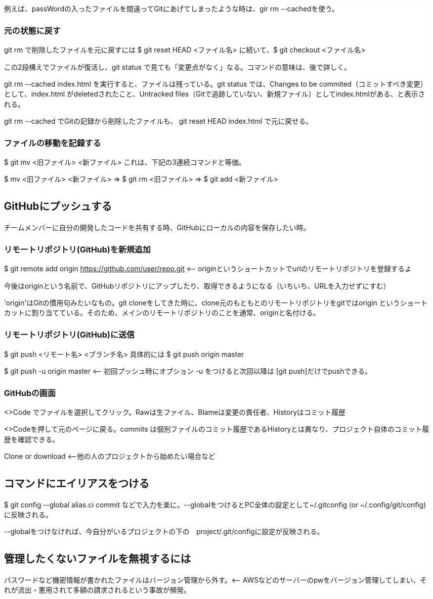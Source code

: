 例えば、passWordの入ったファイルを間違ってGitにあげてしまったような時は、gir rm --cachedを使う。

### 元の状態に戻す

git rm で削除したファイルを元に戻すには $ git reset HEAD <ファイル名> に続いて、$ git checkout <ファイル名>

この2段構えでファイルが復活し、git status で見ても「変更点がなく」なる。コマンドの意味は、後で詳しく。

git rm --cached index.html を実行すると、ファイルは残っている。git status では、Changes to be commited（コミットすべき変更）として、index.html がdeletedされたこと、Untracked files（Gitで追跡していない、新規ファイル）としてindex.htmlがある、と表示される。

git rm --cached でGitの記録から削除したファイルも、 git reset HEAD index.html で元に戻せる。

### ファイルの移動を記録する

$ git mv <旧ファイル> <新ファイル> これは、下記の3連続コマンドと等価。

$ mv <旧ファイル> <新ファイル> => $ git rm <旧ファイル> => $ git add <新ファイル>

## GitHubにプッシュする

チームメンバーに自分の開発したコードを共有する時、GitHubにローカルの内容を保存したい時。

### リモートリポジトリ(GitHub)を新規追加

$ git remote add origin https://github.com/user/repo.git <-- originというショートカットでurlのリモートリポジトリを登録するよ

今後はoriginという名前で、GitHubリポジトリにアップしたり、取得できるようになる（いちいち、URLを入力せずにすむ）

'origin'はGitの慣用句みたいなもの。git cloneをしてきた時に、clone元のもともとのリモートリポジトリをgitではorigin というショートカットに割り当てている。そのため、メインのリモートリポジトリのことを通常、originと名付ける。

### リモートリポジトリ(GitHub)に送信

$ git push <リモート名> <ブランチ名> 具体的には $ git push origin master

$ git push -u origin master <-- 初回プッシュ時にオプション -u をつけると次回以降は [git push]だけでpushできる。

### GitHubの画面

<>Code でファイルを選択してクリック。Rawは生ファイル、Blameは変更の責任者、Historyはコミット履歴

<>Codeを押して元のページに戻る。commits は個別ファイルのコミット履歴であるHistoryとは異なり、プロジェクト自体のコミット履歴を確認できる。

Clone or download <--他の人のプロジェクトから始めたい場合など

## コマンドにエイリアスをつける

$ git config --global alias.ci commit などで入力を楽に。--globalをつけるとPC全体の設定として~/.gitconfig (or ~/.config/git/config)に反映される。

--globalをつけなければ、今自分がいるプロジェクトの下の　project/.git/configに設定が反映される。

## 管理したくないファイルを無視するには

パスワードなど機密情報が書かれたファイルはバージョン管理から外す。<-- AWSなどのサーバーのpwをバージョン管理してしまい、それが流出・悪用されて多額の請求されるという事故が頻発。

